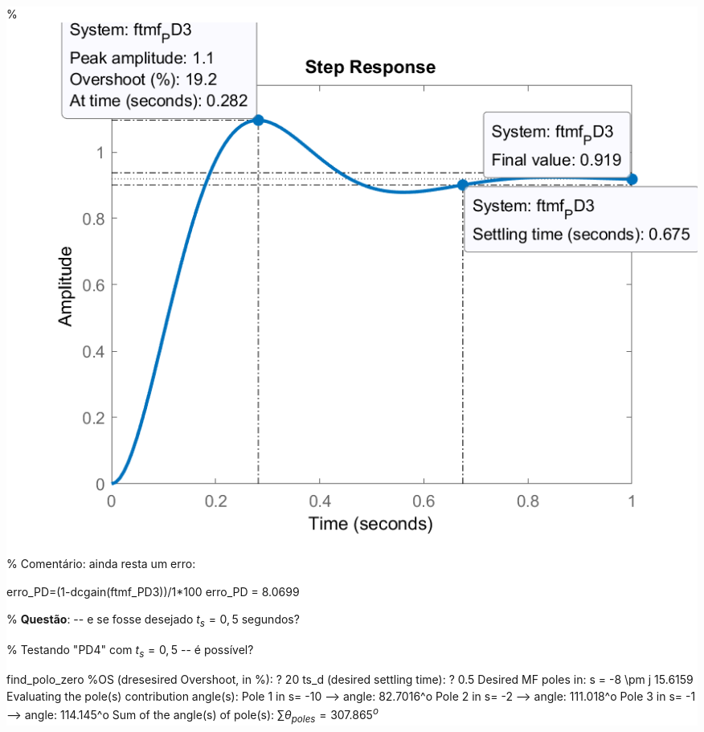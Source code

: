 % ![step_PD3.png](step_PD3.png)

% Comentário: ainda resta um erro:

erro_PD=(1-dcgain(ftmf_PD3))/1*100
erro_PD =
       8.0699

% **Questão**: -- e se fosse desejado $t_s = 0,5$ segundos?

% Testando "PD4" com $t_s = 0,5$ -- é possível?

find_polo_zero
%OS (dresesired Overshoot, in %): ? 20
    ts_d (desired settling time): ? 0.5
Desired MF poles in: s = -8 \pm j 15.6159
Evaluating the pole(s) contribution angle(s):
  Pole 1 in s= -10 --> angle: 82.7016^o
  Pole 2 in s= -2 --> angle: 111.018^o
  Pole 3 in s= -1 --> angle: 114.145^o
Sum of the angle(s) of pole(s):
  $\sum \theta_{poles}=307.865^o$
